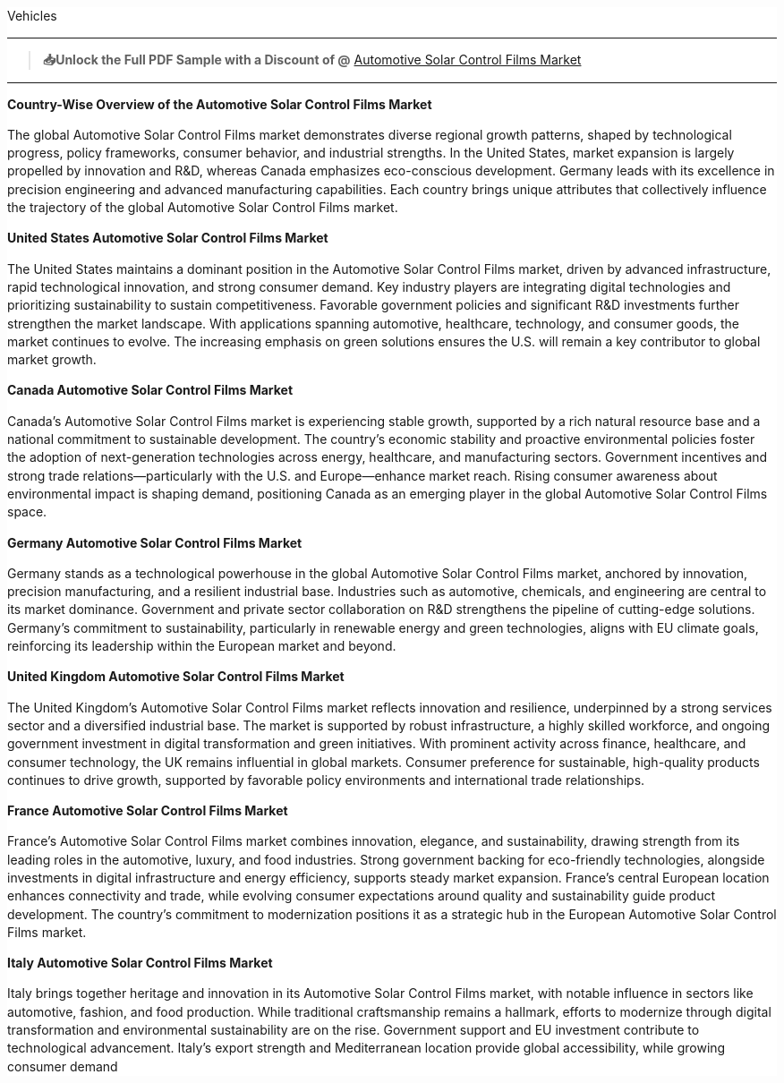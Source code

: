 Vehicles</li></ul></p><hr /><blockquote><p><strong>📥Unlock the Full PDF Sample with a Discount of @</strong> <a href="https://www.marketresearchintellect.com/ask-for-discount/?rid=942986&amp;utm_source=Github-April&amp;utm_medium=026">Automotive Solar Control Films Market</a></p></blockquote><hr /><p class="" data-start="217" data-end="261"><strong data-start="217" data-end="261">Country-Wise Overview of the Automotive Solar Control Films Market</strong></p><p class="" data-start="263" data-end="774">The global Automotive Solar Control Films market demonstrates diverse regional growth patterns, shaped by technological progress, policy frameworks, consumer behavior, and industrial strengths. In the United States, market expansion is largely propelled by innovation and R&amp;D, whereas Canada emphasizes eco-conscious development. Germany leads with its excellence in precision engineering and advanced manufacturing capabilities. Each country brings unique attributes that collectively influence the trajectory of the global Automotive Solar Control Films market.</p><p class="" data-start="776" data-end="1421"><strong data-start="776" data-end="805">United States Automotive Solar Control Films Market</strong></p><p class="" data-start="776" data-end="1421">The United States maintains a dominant position in the Automotive Solar Control Films market, driven by advanced infrastructure, rapid technological innovation, and strong consumer demand. Key industry players are integrating digital technologies and prioritizing sustainability to sustain competitiveness. Favorable government policies and significant R&amp;D investments further strengthen the market landscape. With applications spanning automotive, healthcare, technology, and consumer goods, the market continues to evolve. The increasing emphasis on green solutions ensures the U.S. will remain a key contributor to global market growth.</p><p class="" data-start="1423" data-end="2019"><strong data-start="1423" data-end="1445">Canada Automotive Solar Control Films Market</strong></p><p class="" data-start="1423" data-end="2019">Canada&rsquo;s Automotive Solar Control Films market is experiencing stable growth, supported by a rich natural resource base and a national commitment to sustainable development. The country&rsquo;s economic stability and proactive environmental policies foster the adoption of next-generation technologies across energy, healthcare, and manufacturing sectors. Government incentives and strong trade relations&mdash;particularly with the U.S. and Europe&mdash;enhance market reach. Rising consumer awareness about environmental impact is shaping demand, positioning Canada as an emerging player in the global Automotive Solar Control Films space.</p><p class="" data-start="2021" data-end="2591"><strong data-start="2021" data-end="2044">Germany Automotive Solar Control Films Market</strong></p><p class="" data-start="2021" data-end="2591">Germany stands as a technological powerhouse in the global Automotive Solar Control Films market, anchored by innovation, precision manufacturing, and a resilient industrial base. Industries such as automotive, chemicals, and engineering are central to its market dominance. Government and private sector collaboration on R&amp;D strengthens the pipeline of cutting-edge solutions. Germany&rsquo;s commitment to sustainability, particularly in renewable energy and green technologies, aligns with EU climate goals, reinforcing its leadership within the European market and beyond.</p><p class="" data-start="2593" data-end="3221"><strong data-start="2593" data-end="2623">United Kingdom Automotive Solar Control Films Market</strong></p><p class="" data-start="2593" data-end="3221">The United Kingdom&rsquo;s Automotive Solar Control Films market reflects innovation and resilience, underpinned by a strong services sector and a diversified industrial base. The market is supported by robust infrastructure, a highly skilled workforce, and ongoing government investment in digital transformation and green initiatives. With prominent activity across finance, healthcare, and consumer technology, the UK remains influential in global markets. Consumer preference for sustainable, high-quality products continues to drive growth, supported by favorable policy environments and international trade relationships.</p><p class="" data-start="3223" data-end="3838"><strong data-start="3223" data-end="3245">France Automotive Solar Control Films Market</strong></p><p class="" data-start="3223" data-end="3838">France&rsquo;s Automotive Solar Control Films market combines innovation, elegance, and sustainability, drawing strength from its leading roles in the automotive, luxury, and food industries. Strong government backing for eco-friendly technologies, alongside investments in digital infrastructure and energy efficiency, supports steady market expansion. France&rsquo;s central European location enhances connectivity and trade, while evolving consumer expectations around quality and sustainability guide product development. The country&rsquo;s commitment to modernization positions it as a strategic hub in the European Automotive Solar Control Films market.</p><p class="" data-start="3840" data-end="4422"><strong data-start="3840" data-end="3861">Italy Automotive Solar Control Films Market</strong></p><p class="" data-start="3840" data-end="4422">Italy brings together heritage and innovation in its Automotive Solar Control Films market, with notable influence in sectors like automotive, fashion, and food production. While traditional craftsmanship remains a hallmark, efforts to modernize through digital transformation and environmental sustainability are on the rise. Government support and EU investment contribute to technological advancement. Italy&rsquo;s export strength and Mediterranean location provide global accessibility, while growing consumer demand
